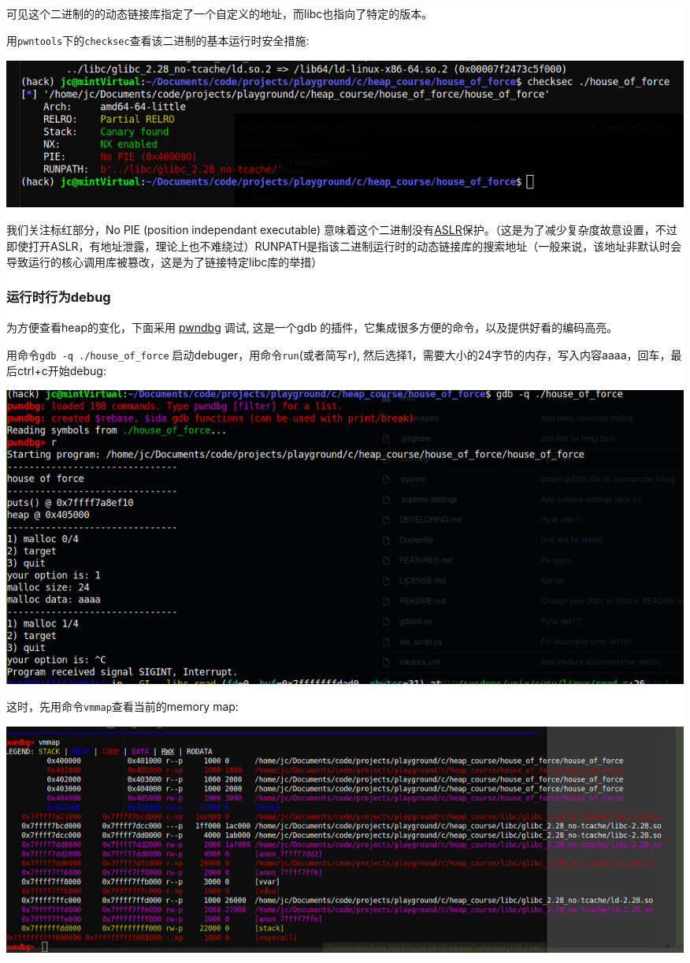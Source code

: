可见这个二进制的的动态链接库指定了一个自定义的地址，而libc也指向了特定的版本。

用`pwntools`下的`checksec`查看该二进制的基本运行时安全措施:

![c](house_of_force.assets/c.png)

我们关注标红部分，No PIE (position independant executable) 意味着这个二进制没有[ASLR](https://en.wikipedia.org/wiki/Address_space_layout_randomization)保护。（这是为了减少复杂度故意设置，不过即使打开ASLR，有地址泄露，理论上也不难绕过）RUNPATH是指该二进制运行时的动态链接库的搜索地址（一般来说，该地址非默认时会导致运行的核心调用库被篡改，这是为了链接特定libc库的举措）

### 运行时行为debug

为方便查看heap的变化，下面采用 [pwndbg](https://github.com/pwndbg/pwndbg) 调试, 这是一个gdb 的插件，它集成很多方便的命令，以及提供好看的编码高亮。

用命令`gdb -q ./house_of_force` 启动debuger，用命令`run`(或者简写`r`), 然后选择1，需要大小的24字节的内存，写入内容aaaa，回车，最后ctrl+c开始debug:

![d](house_of_force.assets/d.png)

这时，先用命令`vmmap`查看当前的memory map:

![e](house_of_force.assets/e.png)